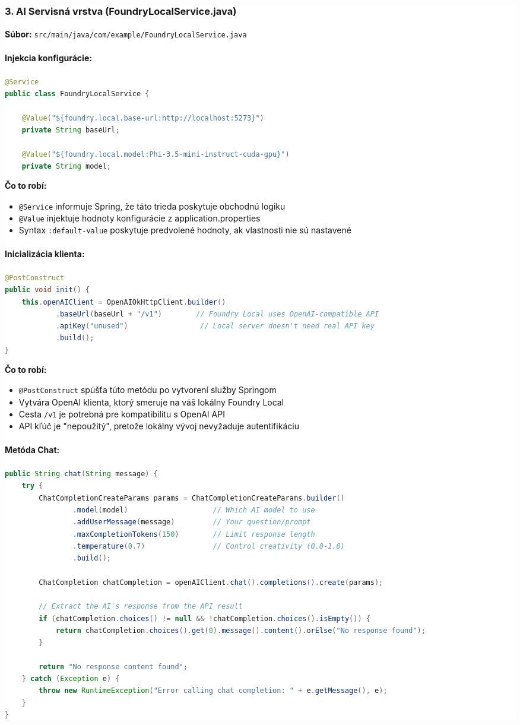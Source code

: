 ### 3. AI Servisná vrstva (FoundryLocalService.java)

**Súbor:** `src/main/java/com/example/FoundryLocalService.java`

#### Injekcia konfigurácie:
```java
@Service
public class FoundryLocalService {
    
    @Value("${foundry.local.base-url:http://localhost:5273}")
    private String baseUrl;
    
    @Value("${foundry.local.model:Phi-3.5-mini-instruct-cuda-gpu}")
    private String model;
```

**Čo to robí:**
- `@Service` informuje Spring, že táto trieda poskytuje obchodnú logiku
- `@Value` injektuje hodnoty konfigurácie z application.properties
- Syntax `:default-value` poskytuje predvolené hodnoty, ak vlastnosti nie sú nastavené

#### Inicializácia klienta:
```java
@PostConstruct
public void init() {
    this.openAIClient = OpenAIOkHttpClient.builder()
            .baseUrl(baseUrl + "/v1")        // Foundry Local uses OpenAI-compatible API
            .apiKey("unused")                 // Local server doesn't need real API key
            .build();
}
```

**Čo to robí:**
- `@PostConstruct` spúšťa túto metódu po vytvorení služby Springom
- Vytvára OpenAI klienta, ktorý smeruje na váš lokálny Foundry Local
- Cesta `/v1` je potrebná pre kompatibilitu s OpenAI API
- API kľúč je "nepoužitý", pretože lokálny vývoj nevyžaduje autentifikáciu

#### Metóda Chat:
```java
public String chat(String message) {
    try {
        ChatCompletionCreateParams params = ChatCompletionCreateParams.builder()
                .model(model)                    // Which AI model to use
                .addUserMessage(message)         // Your question/prompt
                .maxCompletionTokens(150)        // Limit response length
                .temperature(0.7)                // Control creativity (0.0-1.0)
                .build();
        
        ChatCompletion chatCompletion = openAIClient.chat().completions().create(params);
        
        // Extract the AI's response from the API result
        if (chatCompletion.choices() != null && !chatCompletion.choices().isEmpty()) {
            return chatCompletion.choices().get(0).message().content().orElse("No response found");
        }
        
        return "No response content found";
    } catch (Exception e) {
        throw new RuntimeException("Error calling chat completion: " + e.getMessage(), e);
    }
}
```
